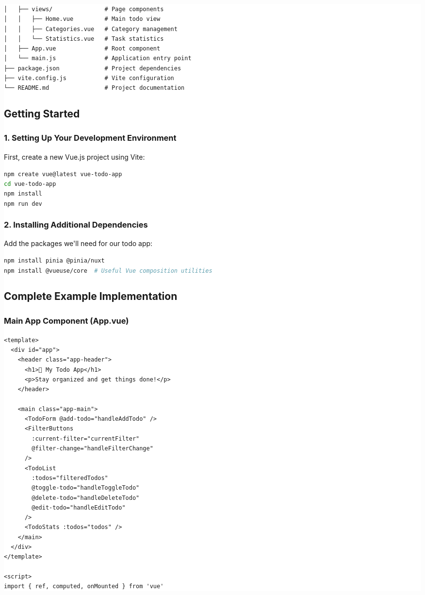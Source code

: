```
│   ├── views/               # Page components
│   │   ├── Home.vue         # Main todo view
│   │   ├── Categories.vue   # Category management
│   │   └── Statistics.vue   # Task statistics
│   ├── App.vue              # Root component
│   └── main.js              # Application entry point
├── package.json             # Project dependencies
├── vite.config.js           # Vite configuration
└── README.md                # Project documentation
```

## Getting Started

### 1. Setting Up Your Development Environment

First, create a new Vue.js project using Vite:

```bash
npm create vue@latest vue-todo-app
cd vue-todo-app
npm install
npm run dev
```

### 2. Installing Additional Dependencies

Add the packages we'll need for our todo app:

```bash
npm install pinia @pinia/nuxt
npm install @vueuse/core  # Useful Vue composition utilities
```

## Complete Example Implementation

### Main App Component (App.vue)

```vue
<template>
  <div id="app">
    <header class="app-header">
      <h1>📝 My Todo App</h1>
      <p>Stay organized and get things done!</p>
    </header>
    
    <main class="app-main">
      <TodoForm @add-todo="handleAddTodo" />
      <FilterButtons 
        :current-filter="currentFilter" 
        @filter-change="handleFilterChange" 
      />
      <TodoList 
        :todos="filteredTodos" 
        @toggle-todo="handleToggleTodo"
        @delete-todo="handleDeleteTodo"
        @edit-todo="handleEditTodo"
      />
      <TodoStats :todos="todos" />
    </main>
  </div>
</template>

<script>
import { ref, computed, onMounted } from 'vue'
```